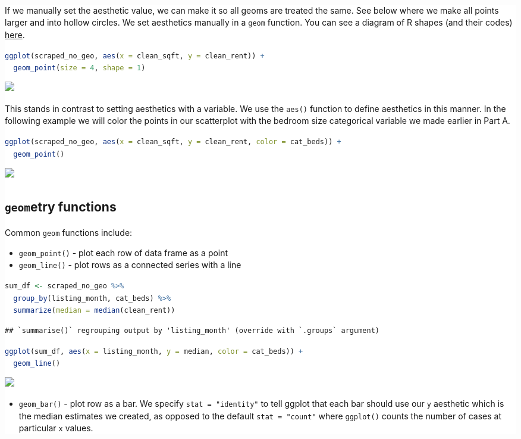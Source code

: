 If we manually set the aesthetic value, we can make it so all geoms are
treated the same. See below where we make all points larger and into
hollow circles. We set aesthetics manually in a `geom` function. You can
see a diagram of R shapes (and their codes) [here](./etc/r-shapes.png).

``` r
ggplot(scraped_no_geo, aes(x = clean_sqft, y = clean_rent)) +
  geom_point(size = 4, shape = 1) 
```

![](lab_2_notebook_files/figure-gfm/unnamed-chunk-48-1.png)

This stands in contrast to setting aesthetics with a variable. We use
the `aes()` function to define aesthetics in this manner. In the
following example we will color the points in our scatterplot with the
bedroom size categorical variable we made earlier in Part A.

``` r
ggplot(scraped_no_geo, aes(x = clean_sqft, y = clean_rent, color = cat_beds)) +
  geom_point()
```

![](lab_2_notebook_files/figure-gfm/unnamed-chunk-49-1.png)

## `geom`etry functions

Common `geom` functions include:

  - `geom_point()` - plot each row of data frame as a point
  - `geom_line()` - plot rows as a connected series with a line



``` r
sum_df <- scraped_no_geo %>%
  group_by(listing_month, cat_beds) %>%
  summarize(median = median(clean_rent))
```

    ## `summarise()` regrouping output by 'listing_month' (override with `.groups` argument)

``` r
ggplot(sum_df, aes(x = listing_month, y = median, color = cat_beds)) +
  geom_line()
```

![](lab_2_notebook_files/figure-gfm/unnamed-chunk-50-1.png)

  - `geom_bar()` - plot row as a bar. We specify `stat = "identity"` to
    tell ggplot that each bar should use our `y` aesthetic which is the
    median estimates we created, as opposed to the default `stat =
    "count"` where `ggplot()` counts the number of cases at particular
    `x` values.

